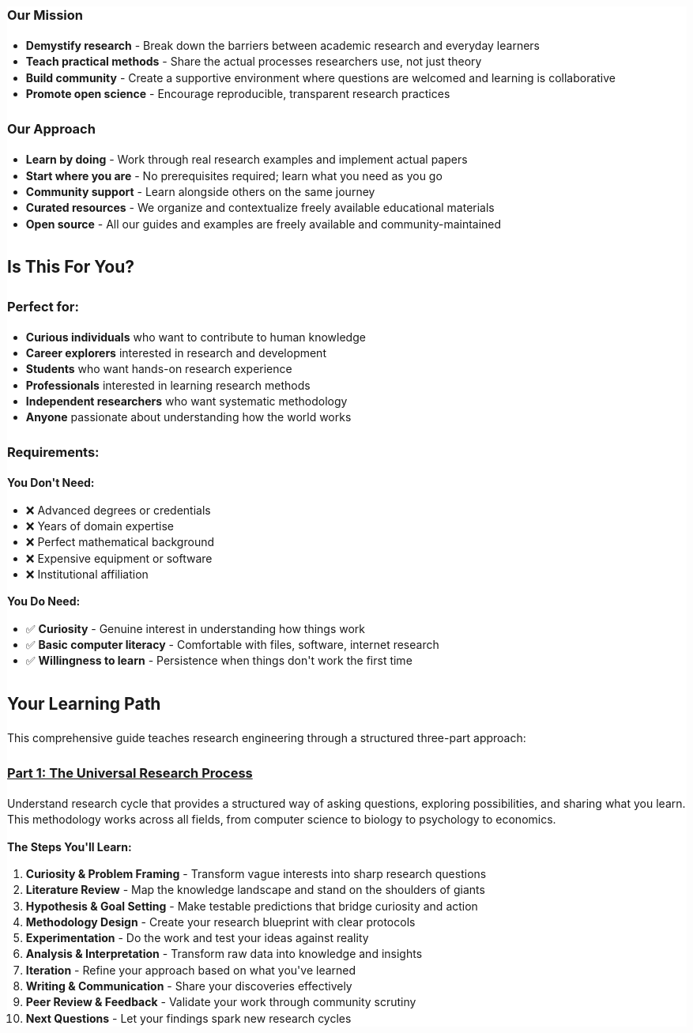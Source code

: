 ### **Our Mission**
- **Demystify research** - Break down the barriers between academic research and everyday learners
- **Teach practical methods** - Share the actual processes researchers use, not just theory
- **Build community** - Create a supportive environment where questions are welcomed and learning is collaborative
- **Promote open science** - Encourage reproducible, transparent research practices

### **Our Approach**
- **Learn by doing** - Work through real research examples and implement actual papers
- **Start where you are** - No prerequisites required; learn what you need as you go
- **Community support** - Learn alongside others on the same journey
- **Curated resources** - We organize and contextualize freely available educational materials
- **Open source** - All our guides and examples are freely available and community-maintained

## Is This For You?

### **Perfect for:**
- **Curious individuals** who want to contribute to human knowledge
- **Career explorers** interested in research and development
- **Students** who want hands-on research experience
- **Professionals** interested in learning research methods
- **Independent researchers** who want systematic methodology
- **Anyone** passionate about understanding how the world works

### **Requirements:**

**You Don't Need:**
- ❌ Advanced degrees or credentials
- ❌ Years of domain expertise
- ❌ Perfect mathematical background
- ❌ Expensive equipment or software
- ❌ Institutional affiliation

**You Do Need:**
- ✅ **Curiosity** - Genuine interest in understanding how things work
- ✅ **Basic computer literacy** - Comfortable with files, software, internet research
- ✅ **Willingness to learn** - Persistence when things don't work the first time

## Your Learning Path

This comprehensive guide teaches research engineering through a structured three-part approach:

### **[Part 1: The Universal Research Process](research-process.md)**
Understand research cycle that provides a structured way of asking questions, exploring possibilities, and sharing what you learn. This methodology works across all fields, from computer science to biology to psychology to economics.

**The Steps You'll Learn:**
1. **Curiosity & Problem Framing** - Transform vague interests into sharp research questions
2. **Literature Review** - Map the knowledge landscape and stand on the shoulders of giants
3. **Hypothesis & Goal Setting** - Make testable predictions that bridge curiosity and action
4. **Methodology Design** - Create your research blueprint with clear protocols
5. **Experimentation** - Do the work and test your ideas against reality
6. **Analysis & Interpretation** - Transform raw data into knowledge and insights
7. **Iteration** - Refine your approach based on what you've learned
8. **Writing & Communication** - Share your discoveries effectively
9. **Peer Review & Feedback** - Validate your work through community scrutiny
10. **Next Questions** - Let your findings spark new research cycles
